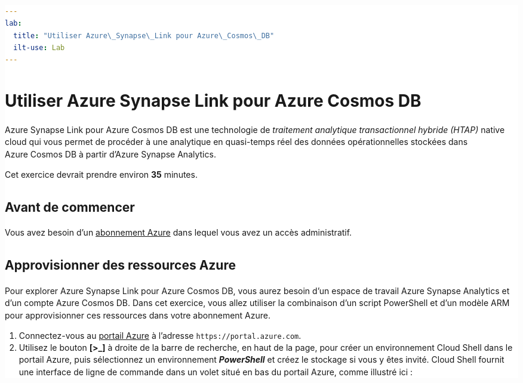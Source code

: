```yaml
---
lab:
  title: "Utiliser Azure\_Synapse\_Link pour Azure\_Cosmos\_DB"
  ilt-use: Lab
---
```


# Utiliser Azure Synapse Link pour Azure Cosmos DB

Azure Synapse Link pour Azure Cosmos DB est une technologie de *traitement analytique transactionnel hybride (HTAP)* native cloud qui vous permet de procéder à une analytique en quasi-temps réel des données opérationnelles stockées dans Azure Cosmos DB à partir d’Azure Synapse Analytics.

Cet exercice devrait prendre environ **35** minutes.

## Avant de commencer

Vous avez besoin d’un [abonnement Azure](https://azure.microsoft.com/free) dans lequel vous avez un accès administratif.

## Approvisionner des ressources Azure

Pour explorer Azure Synapse Link pour Azure Cosmos DB, vous aurez besoin d’un espace de travail Azure Synapse Analytics et d’un compte Azure Cosmos DB. Dans cet exercice, vous allez utiliser la combinaison d’un script PowerShell et d’un modèle ARM pour approvisionner ces ressources dans votre abonnement Azure.

1. Connectez-vous au [portail Azure](https://portal.azure.com) à l’adresse `https://portal.azure.com`.
2. Utilisez le bouton **[\>_]** à droite de la barre de recherche, en haut de la page, pour créer un environnement Cloud Shell dans le portail Azure, puis sélectionnez un environnement ***PowerShell*** et créez le stockage si vous y êtes invité. Cloud Shell fournit une interface de ligne de commande dans un volet situé en bas du portail Azure, comme illustré ici :
